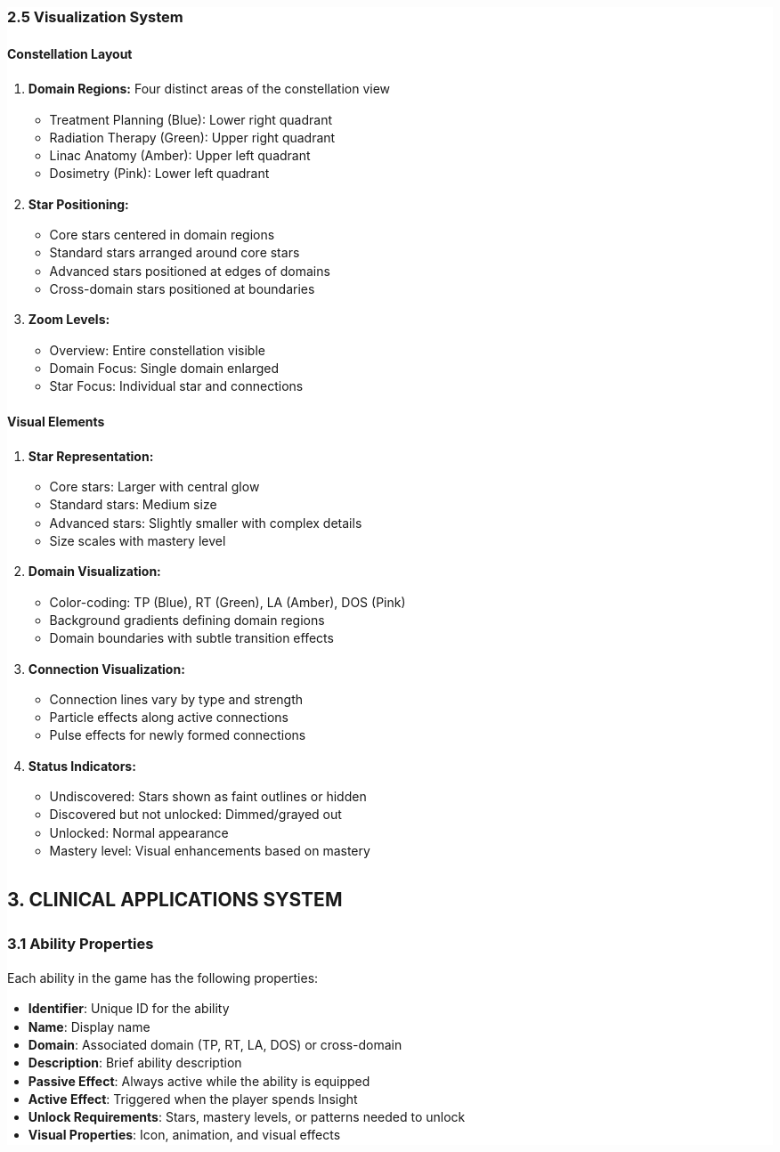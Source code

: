 ### 2.5 Visualization System

#### Constellation Layout

1. **Domain Regions:** Four distinct areas of the constellation view
   - Treatment Planning (Blue): Lower right quadrant
   - Radiation Therapy (Green): Upper right quadrant
   - Linac Anatomy (Amber): Upper left quadrant
   - Dosimetry (Pink): Lower left quadrant

2. **Star Positioning:**
   - Core stars centered in domain regions
   - Standard stars arranged around core stars
   - Advanced stars positioned at edges of domains
   - Cross-domain stars positioned at boundaries

3. **Zoom Levels:**
   - Overview: Entire constellation visible
   - Domain Focus: Single domain enlarged
   - Star Focus: Individual star and connections

#### Visual Elements

1. **Star Representation:**
   - Core stars: Larger with central glow
   - Standard stars: Medium size
   - Advanced stars: Slightly smaller with complex details
   - Size scales with mastery level

2. **Domain Visualization:**
   - Color-coding: TP (Blue), RT (Green), LA (Amber), DOS (Pink)
   - Background gradients defining domain regions
   - Domain boundaries with subtle transition effects

3. **Connection Visualization:**
   - Connection lines vary by type and strength
   - Particle effects along active connections
   - Pulse effects for newly formed connections

4. **Status Indicators:**
   - Undiscovered: Stars shown as faint outlines or hidden
   - Discovered but not unlocked: Dimmed/grayed out
   - Unlocked: Normal appearance
   - Mastery level: Visual enhancements based on mastery

## 3. CLINICAL APPLICATIONS SYSTEM

### 3.1 Ability Properties

Each ability in the game has the following properties:

- **Identifier**: Unique ID for the ability
- **Name**: Display name
- **Domain**: Associated domain (TP, RT, LA, DOS) or cross-domain
- **Description**: Brief ability description
- **Passive Effect**: Always active while the ability is equipped
- **Active Effect**: Triggered when the player spends Insight
- **Unlock Requirements**: Stars, mastery levels, or patterns needed to unlock
- **Visual Properties**: Icon, animation, and visual effects
